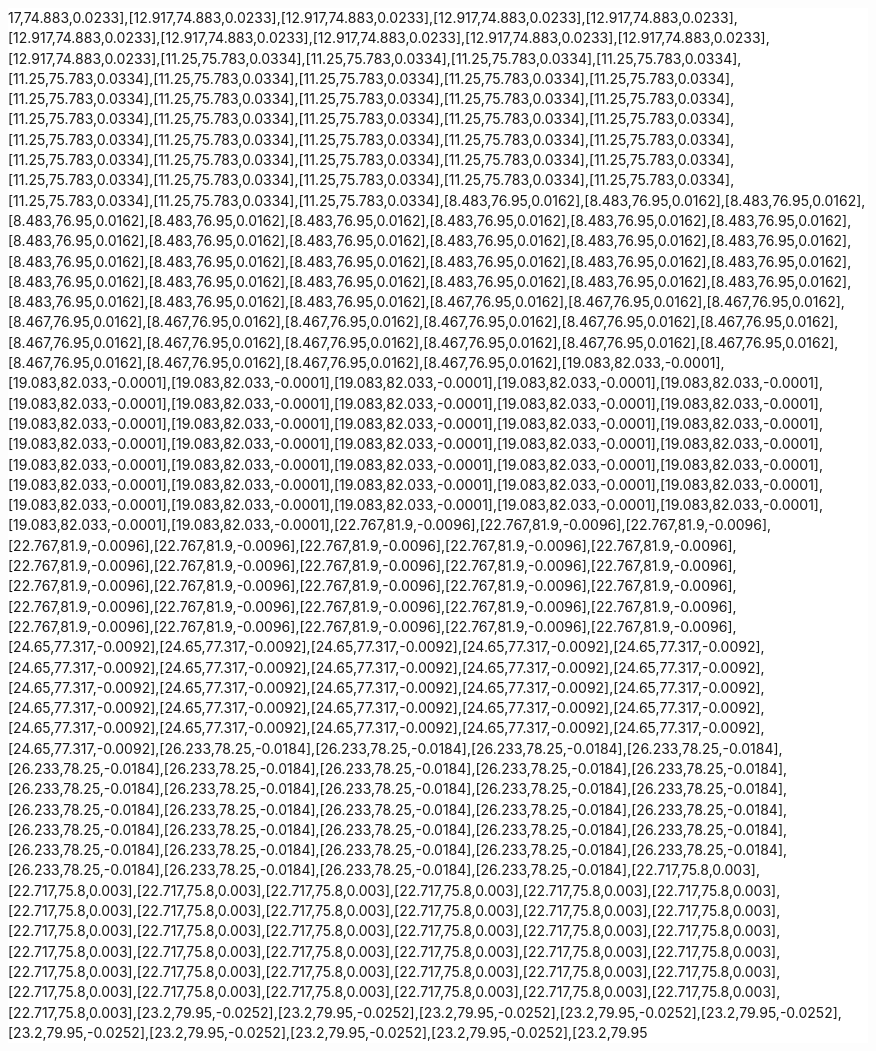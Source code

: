 17,74.883,0.0233],[12.917,74.883,0.0233],[12.917,74.883,0.0233],[12.917,74.883,0.0233],[12.917,74.883,0.0233],[12.917,74.883,0.0233],[12.917,74.883,0.0233],[12.917,74.883,0.0233],[12.917,74.883,0.0233],[12.917,74.883,0.0233],[12.917,74.883,0.0233],[11.25,75.783,0.0334],[11.25,75.783,0.0334],[11.25,75.783,0.0334],[11.25,75.783,0.0334],[11.25,75.783,0.0334],[11.25,75.783,0.0334],[11.25,75.783,0.0334],[11.25,75.783,0.0334],[11.25,75.783,0.0334],[11.25,75.783,0.0334],[11.25,75.783,0.0334],[11.25,75.783,0.0334],[11.25,75.783,0.0334],[11.25,75.783,0.0334],[11.25,75.783,0.0334],[11.25,75.783,0.0334],[11.25,75.783,0.0334],[11.25,75.783,0.0334],[11.25,75.783,0.0334],[11.25,75.783,0.0334],[11.25,75.783,0.0334],[11.25,75.783,0.0334],[11.25,75.783,0.0334],[11.25,75.783,0.0334],[11.25,75.783,0.0334],[11.25,75.783,0.0334],[11.25,75.783,0.0334],[11.25,75.783,0.0334],[11.25,75.783,0.0334],[11.25,75.783,0.0334],[11.25,75.783,0.0334],[11.25,75.783,0.0334],[11.25,75.783,0.0334],[11.25,75.783,0.0334],[11.25,75.783,0.0334],[11.25,75.783,0.0334],[11.25,75.783,0.0334],[8.483,76.95,0.0162],[8.483,76.95,0.0162],[8.483,76.95,0.0162],[8.483,76.95,0.0162],[8.483,76.95,0.0162],[8.483,76.95,0.0162],[8.483,76.95,0.0162],[8.483,76.95,0.0162],[8.483,76.95,0.0162],[8.483,76.95,0.0162],[8.483,76.95,0.0162],[8.483,76.95,0.0162],[8.483,76.95,0.0162],[8.483,76.95,0.0162],[8.483,76.95,0.0162],[8.483,76.95,0.0162],[8.483,76.95,0.0162],[8.483,76.95,0.0162],[8.483,76.95,0.0162],[8.483,76.95,0.0162],[8.483,76.95,0.0162],[8.483,76.95,0.0162],[8.483,76.95,0.0162],[8.483,76.95,0.0162],[8.483,76.95,0.0162],[8.483,76.95,0.0162],[8.483,76.95,0.0162],[8.483,76.95,0.0162],[8.483,76.95,0.0162],[8.483,76.95,0.0162],[8.467,76.95,0.0162],[8.467,76.95,0.0162],[8.467,76.95,0.0162],[8.467,76.95,0.0162],[8.467,76.95,0.0162],[8.467,76.95,0.0162],[8.467,76.95,0.0162],[8.467,76.95,0.0162],[8.467,76.95,0.0162],[8.467,76.95,0.0162],[8.467,76.95,0.0162],[8.467,76.95,0.0162],[8.467,76.95,0.0162],[8.467,76.95,0.0162],[8.467,76.95,0.0162],[8.467,76.95,0.0162],[8.467,76.95,0.0162],[8.467,76.95,0.0162],[8.467,76.95,0.0162],[19.083,82.033,-0.0001],[19.083,82.033,-0.0001],[19.083,82.033,-0.0001],[19.083,82.033,-0.0001],[19.083,82.033,-0.0001],[19.083,82.033,-0.0001],[19.083,82.033,-0.0001],[19.083,82.033,-0.0001],[19.083,82.033,-0.0001],[19.083,82.033,-0.0001],[19.083,82.033,-0.0001],[19.083,82.033,-0.0001],[19.083,82.033,-0.0001],[19.083,82.033,-0.0001],[19.083,82.033,-0.0001],[19.083,82.033,-0.0001],[19.083,82.033,-0.0001],[19.083,82.033,-0.0001],[19.083,82.033,-0.0001],[19.083,82.033,-0.0001],[19.083,82.033,-0.0001],[19.083,82.033,-0.0001],[19.083,82.033,-0.0001],[19.083,82.033,-0.0001],[19.083,82.033,-0.0001],[19.083,82.033,-0.0001],[19.083,82.033,-0.0001],[19.083,82.033,-0.0001],[19.083,82.033,-0.0001],[19.083,82.033,-0.0001],[19.083,82.033,-0.0001],[19.083,82.033,-0.0001],[19.083,82.033,-0.0001],[19.083,82.033,-0.0001],[19.083,82.033,-0.0001],[19.083,82.033,-0.0001],[19.083,82.033,-0.0001],[19.083,82.033,-0.0001],[22.767,81.9,-0.0096],[22.767,81.9,-0.0096],[22.767,81.9,-0.0096],[22.767,81.9,-0.0096],[22.767,81.9,-0.0096],[22.767,81.9,-0.0096],[22.767,81.9,-0.0096],[22.767,81.9,-0.0096],[22.767,81.9,-0.0096],[22.767,81.9,-0.0096],[22.767,81.9,-0.0096],[22.767,81.9,-0.0096],[22.767,81.9,-0.0096],[22.767,81.9,-0.0096],[22.767,81.9,-0.0096],[22.767,81.9,-0.0096],[22.767,81.9,-0.0096],[22.767,81.9,-0.0096],[22.767,81.9,-0.0096],[22.767,81.9,-0.0096],[22.767,81.9,-0.0096],[22.767,81.9,-0.0096],[22.767,81.9,-0.0096],[22.767,81.9,-0.0096],[22.767,81.9,-0.0096],[22.767,81.9,-0.0096],[22.767,81.9,-0.0096],[22.767,81.9,-0.0096],[24.65,77.317,-0.0092],[24.65,77.317,-0.0092],[24.65,77.317,-0.0092],[24.65,77.317,-0.0092],[24.65,77.317,-0.0092],[24.65,77.317,-0.0092],[24.65,77.317,-0.0092],[24.65,77.317,-0.0092],[24.65,77.317,-0.0092],[24.65,77.317,-0.0092],[24.65,77.317,-0.0092],[24.65,77.317,-0.0092],[24.65,77.317,-0.0092],[24.65,77.317,-0.0092],[24.65,77.317,-0.0092],[24.65,77.317,-0.0092],[24.65,77.317,-0.0092],[24.65,77.317,-0.0092],[24.65,77.317,-0.0092],[24.65,77.317,-0.0092],[24.65,77.317,-0.0092],[24.65,77.317,-0.0092],[24.65,77.317,-0.0092],[24.65,77.317,-0.0092],[24.65,77.317,-0.0092],[24.65,77.317,-0.0092],[26.233,78.25,-0.0184],[26.233,78.25,-0.0184],[26.233,78.25,-0.0184],[26.233,78.25,-0.0184],[26.233,78.25,-0.0184],[26.233,78.25,-0.0184],[26.233,78.25,-0.0184],[26.233,78.25,-0.0184],[26.233,78.25,-0.0184],[26.233,78.25,-0.0184],[26.233,78.25,-0.0184],[26.233,78.25,-0.0184],[26.233,78.25,-0.0184],[26.233,78.25,-0.0184],[26.233,78.25,-0.0184],[26.233,78.25,-0.0184],[26.233,78.25,-0.0184],[26.233,78.25,-0.0184],[26.233,78.25,-0.0184],[26.233,78.25,-0.0184],[26.233,78.25,-0.0184],[26.233,78.25,-0.0184],[26.233,78.25,-0.0184],[26.233,78.25,-0.0184],[26.233,78.25,-0.0184],[26.233,78.25,-0.0184],[26.233,78.25,-0.0184],[26.233,78.25,-0.0184],[26.233,78.25,-0.0184],[26.233,78.25,-0.0184],[26.233,78.25,-0.0184],[26.233,78.25,-0.0184],[26.233,78.25,-0.0184],[22.717,75.8,0.003],[22.717,75.8,0.003],[22.717,75.8,0.003],[22.717,75.8,0.003],[22.717,75.8,0.003],[22.717,75.8,0.003],[22.717,75.8,0.003],[22.717,75.8,0.003],[22.717,75.8,0.003],[22.717,75.8,0.003],[22.717,75.8,0.003],[22.717,75.8,0.003],[22.717,75.8,0.003],[22.717,75.8,0.003],[22.717,75.8,0.003],[22.717,75.8,0.003],[22.717,75.8,0.003],[22.717,75.8,0.003],[22.717,75.8,0.003],[22.717,75.8,0.003],[22.717,75.8,0.003],[22.717,75.8,0.003],[22.717,75.8,0.003],[22.717,75.8,0.003],[22.717,75.8,0.003],[22.717,75.8,0.003],[22.717,75.8,0.003],[22.717,75.8,0.003],[22.717,75.8,0.003],[22.717,75.8,0.003],[22.717,75.8,0.003],[22.717,75.8,0.003],[22.717,75.8,0.003],[22.717,75.8,0.003],[22.717,75.8,0.003],[22.717,75.8,0.003],[22.717,75.8,0.003],[22.717,75.8,0.003],[23.2,79.95,-0.0252],[23.2,79.95,-0.0252],[23.2,79.95,-0.0252],[23.2,79.95,-0.0252],[23.2,79.95,-0.0252],[23.2,79.95,-0.0252],[23.2,79.95,-0.0252],[23.2,79.95,-0.0252],[23.2,79.95,-0.0252],[23.2,79.95